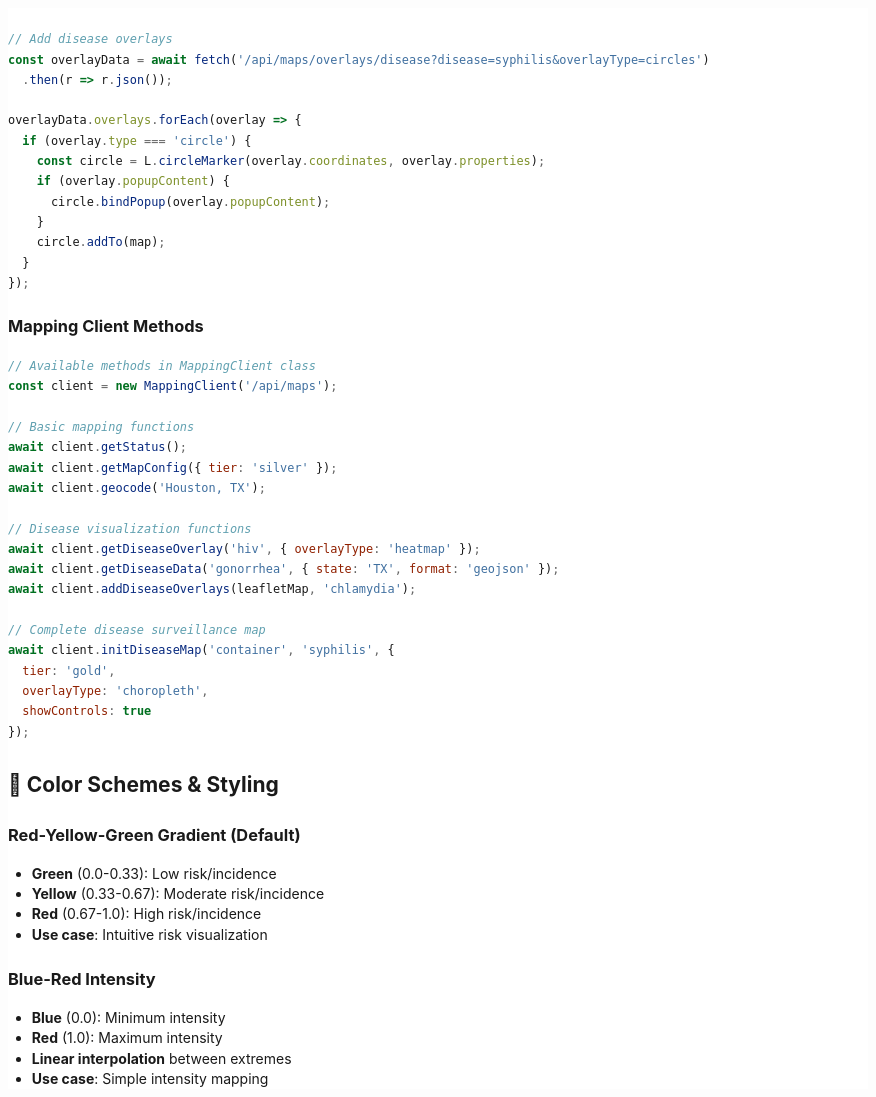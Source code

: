 ```javascript

// Add disease overlays
const overlayData = await fetch('/api/maps/overlays/disease?disease=syphilis&overlayType=circles')
  .then(r => r.json());

overlayData.overlays.forEach(overlay => {
  if (overlay.type === 'circle') {
    const circle = L.circleMarker(overlay.coordinates, overlay.properties);
    if (overlay.popupContent) {
      circle.bindPopup(overlay.popupContent);
    }
    circle.addTo(map);
  }
});
```

### Mapping Client Methods
```javascript
// Available methods in MappingClient class
const client = new MappingClient('/api/maps');

// Basic mapping functions
await client.getStatus();
await client.getMapConfig({ tier: 'silver' });
await client.geocode('Houston, TX');

// Disease visualization functions  
await client.getDiseaseOverlay('hiv', { overlayType: 'heatmap' });
await client.getDiseaseData('gonorrhea', { state: 'TX', format: 'geojson' });
await client.addDiseaseOverlays(leafletMap, 'chlamydia');

// Complete disease surveillance map
await client.initDiseaseMap('container', 'syphilis', {
  tier: 'gold',
  overlayType: 'choropleth',
  showControls: true
});
```

## 🎨 Color Schemes & Styling

### Red-Yellow-Green Gradient (Default)
- **Green** (0.0-0.33): Low risk/incidence
- **Yellow** (0.33-0.67): Moderate risk/incidence  
- **Red** (0.67-1.0): High risk/incidence
- **Use case**: Intuitive risk visualization

### Blue-Red Intensity
- **Blue** (0.0): Minimum intensity
- **Red** (1.0): Maximum intensity
- **Linear interpolation** between extremes
- **Use case**: Simple intensity mapping
